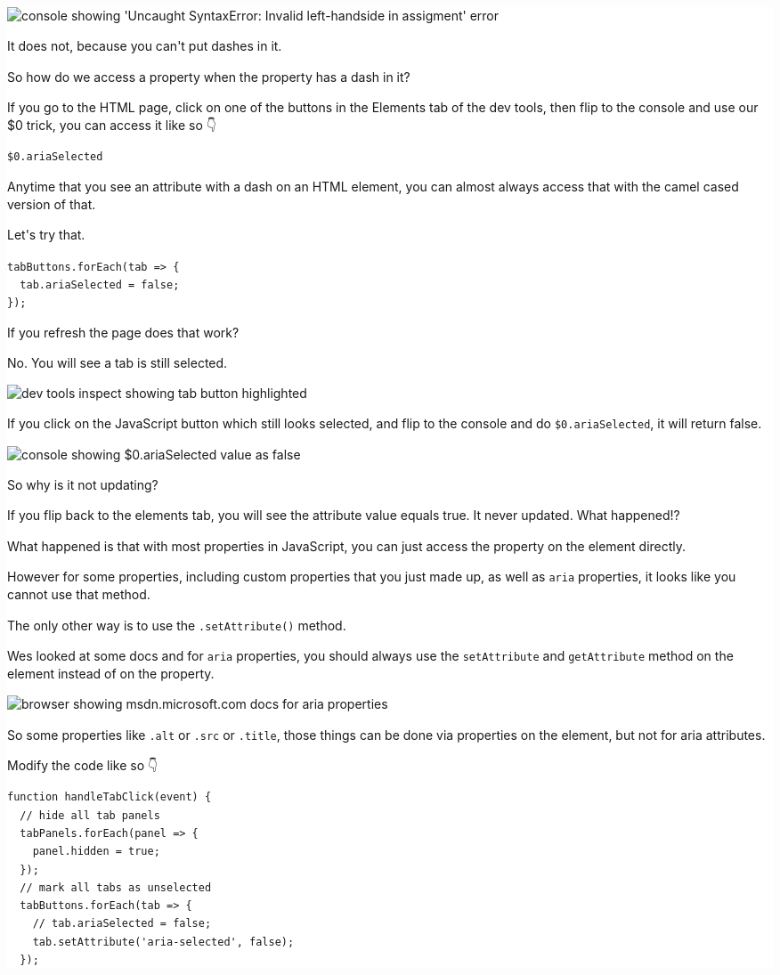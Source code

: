   ![console showing 'Uncaught SyntaxError: Invalid left-handside in assigment' error](https://wesbos.com/static/f6a307f682f4120828dde5c0cf793e00/f1901/1363.png "console showing 'Uncaught SyntaxError: Invalid left-handside in assigment' error")

It does not, because you can't put dashes in it.

So how do we access a property when the property has a dash in it?

If you go to the HTML page, click on one of the buttons in the Elements tab of the dev tools, then flip to the console and use our $0 trick, you can access it like so 👇

```
$0.ariaSelected
```

Anytime that you see an attribute with a dash on an HTML element, you can almost always access that with the camel cased version of that.

Let's try that.

```
tabButtons.forEach(tab => {
  tab.ariaSelected = false;
});
```

If you refresh the page does that work?

No. You will see a tab is still selected.

  ![dev tools inspect showing tab button highlighted](https://wesbos.com/static/c2173b29dd73838ba7e2785024abd4f2/0a867/1364.png "dev tools inspect showing tab button highlighted")

If you click on the JavaScript button which still looks selected, and flip to the console and do `$0.ariaSelected`, it will return false.

  ![console showing `$0.ariaSelected` value as false](https://wesbos.com/static/5ec73d7179488279b36610fc7ada2a7c/2b727/1365.png "console showing `$0.ariaSelected` value as false")

So why is it not updating?

If you flip back to the elements tab, you will see the attribute value equals true. It never updated. What happened!?

What happened is that with most properties in JavaScript, you can just access the property on the element directly.

However for some properties, including custom properties that you just made up, as well as `aria` properties, it looks like you cannot use that method.

The only other way is to use the `.setAttribute()` method.

Wes looked at some docs and for `aria` properties, you should always use the `setAttribute` and `getAttribute` method on the element instead of on the property.

  ![browser showing msdn.microsoft.com docs for aria properties](https://wesbos.com/static/94a3513801b1995157800482a973090f/8ecb0/1366.png "browser showing msdn.microsoft.com docs for aria properties")

So some properties like `.alt` or `.src` or `.title`, those things can be done via properties on the element, but not for aria attributes.

Modify the code like so 👇

```
function handleTabClick(event) {
  // hide all tab panels
  tabPanels.forEach(panel => {
    panel.hidden = true;
  });
  // mark all tabs as unselected
  tabButtons.forEach(tab => {
    // tab.ariaSelected = false;
    tab.setAttribute('aria-selected', false);
  });
```
